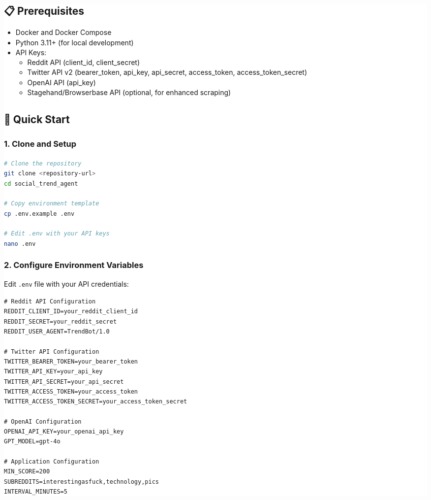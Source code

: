 ## 📋 Prerequisites

- Docker and Docker Compose
- Python 3.11+ (for local development)
- API Keys:
  - Reddit API (client_id, client_secret)
  - Twitter API v2 (bearer_token, api_key, api_secret, access_token, access_token_secret)
  - OpenAI API (api_key)
  - Stagehand/Browserbase API (optional, for enhanced scraping)

## 🚀 Quick Start

### 1. Clone and Setup

```bash
# Clone the repository
git clone <repository-url>
cd social_trend_agent

# Copy environment template
cp .env.example .env

# Edit .env with your API keys
nano .env
```

### 2. Configure Environment Variables

Edit `.env` file with your API credentials:

```env
# Reddit API Configuration
REDDIT_CLIENT_ID=your_reddit_client_id
REDDIT_SECRET=your_reddit_secret
REDDIT_USER_AGENT=TrendBot/1.0

# Twitter API Configuration
TWITTER_BEARER_TOKEN=your_bearer_token
TWITTER_API_KEY=your_api_key
TWITTER_API_SECRET=your_api_secret
TWITTER_ACCESS_TOKEN=your_access_token
TWITTER_ACCESS_TOKEN_SECRET=your_access_token_secret

# OpenAI Configuration
OPENAI_API_KEY=your_openai_api_key
GPT_MODEL=gpt-4o

# Application Configuration
MIN_SCORE=200
SUBREDDITS=interestingasfuck,technology,pics
INTERVAL_MINUTES=5
```
